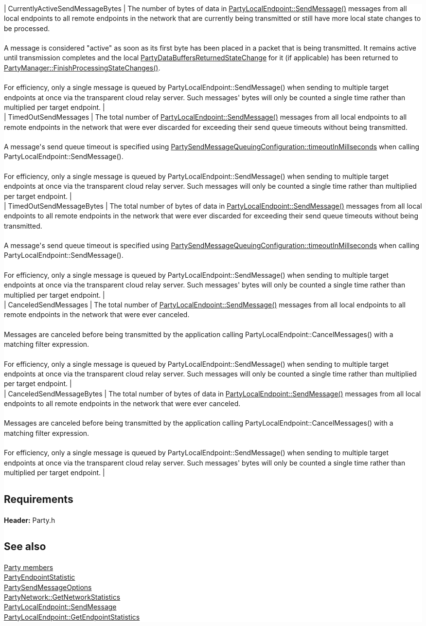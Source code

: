 | CurrentlyActiveSendMessageBytes | The number of bytes of data in [PartyLocalEndpoint::SendMessage()](../classes/PartyLocalEndpoint/methods/partylocalendpoint_sendmessage.md) messages from all local endpoints to all remote endpoints in the network that are currently being transmitted or still have more local state changes to be processed.<br/><br/> A message is considered "active" as soon as its first byte has been placed in a packet that is being transmitted. It remains active until transmission completes and the local [PartyDataBuffersReturnedStateChange](../structs/partydatabuffersreturnedstatechange.md) for it (if applicable) has been returned to [PartyManager::FinishProcessingStateChanges()](../classes/PartyManager/methods/partymanager_finishprocessingstatechanges.md). <br /><br /> For efficiency, only a single message is queued by PartyLocalEndpoint::SendMessage() when sending to multiple target endpoints at once via the transparent cloud relay server. Such messages' bytes will only be counted a single time rather than multiplied per target endpoint. |  
| TimedOutSendMessages | The total number of [PartyLocalEndpoint::SendMessage()](../classes/PartyLocalEndpoint/methods/partylocalendpoint_sendmessage.md) messages from all local endpoints to all remote endpoints in the network that were ever discarded for exceeding their send queue timeouts without being transmitted.<br/><br/> A message's send queue timeout is specified using [PartySendMessageQueuingConfiguration::timeoutInMillseconds](../structs/partysendmessagequeuingconfiguration.md) when calling PartyLocalEndpoint::SendMessage(). <br /><br /> For efficiency, only a single message is queued by PartyLocalEndpoint::SendMessage() when sending to multiple target endpoints at once via the transparent cloud relay server. Such messages will only be counted a single time rather than multiplied per target endpoint. |  
| TimedOutSendMessageBytes | The total number of bytes of data in [PartyLocalEndpoint::SendMessage()](../classes/PartyLocalEndpoint/methods/partylocalendpoint_sendmessage.md) messages from all local endpoints to all remote endpoints in the network that were ever discarded for exceeding their send queue timeouts without being transmitted.<br/><br/> A message's send queue timeout is specified using [PartySendMessageQueuingConfiguration::timeoutInMillseconds](../structs/partysendmessagequeuingconfiguration.md) when calling PartyLocalEndpoint::SendMessage(). <br /><br /> For efficiency, only a single message is queued by PartyLocalEndpoint::SendMessage() when sending to multiple target endpoints at once via the transparent cloud relay server. Such messages' bytes will only be counted a single time rather than multiplied per target endpoint. |  
| CanceledSendMessages | The total number of [PartyLocalEndpoint::SendMessage()](../classes/PartyLocalEndpoint/methods/partylocalendpoint_sendmessage.md) messages from all local endpoints to all remote endpoints in the network that were ever canceled.<br/><br/> Messages are canceled before being transmitted by the application calling PartyLocalEndpoint::CancelMessages() with a matching filter expression. <br /><br /> For efficiency, only a single message is queued by PartyLocalEndpoint::SendMessage() when sending to multiple target endpoints at once via the transparent cloud relay server. Such messages will only be counted a single time rather than multiplied per target endpoint. |  
| CanceledSendMessageBytes | The total number of bytes of data in [PartyLocalEndpoint::SendMessage()](../classes/PartyLocalEndpoint/methods/partylocalendpoint_sendmessage.md) messages from all local endpoints to all remote endpoints in the network that were ever canceled.<br/><br/> Messages are canceled before being transmitted by the application calling PartyLocalEndpoint::CancelMessages() with a matching filter expression. <br /><br /> For efficiency, only a single message is queued by PartyLocalEndpoint::SendMessage() when sending to multiple target endpoints at once via the transparent cloud relay server. Such messages' bytes will only be counted a single time rather than multiplied per target endpoint. |  
  
  
## Requirements  
  
**Header:** Party.h
  
## See also  
[Party members](../party_members.md)  
[PartyEndpointStatistic](partyendpointstatistic.md)  
[PartySendMessageOptions](partysendmessageoptions.md)  
[PartyNetwork::GetNetworkStatistics](../classes/PartyNetwork/methods/partynetwork_getnetworkstatistics.md)  
[PartyLocalEndpoint::SendMessage](../classes/PartyLocalEndpoint/methods/partylocalendpoint_sendmessage.md)  
[PartyLocalEndpoint::GetEndpointStatistics](../classes/PartyLocalEndpoint/methods/partylocalendpoint_getendpointstatistics.md)
  
  
